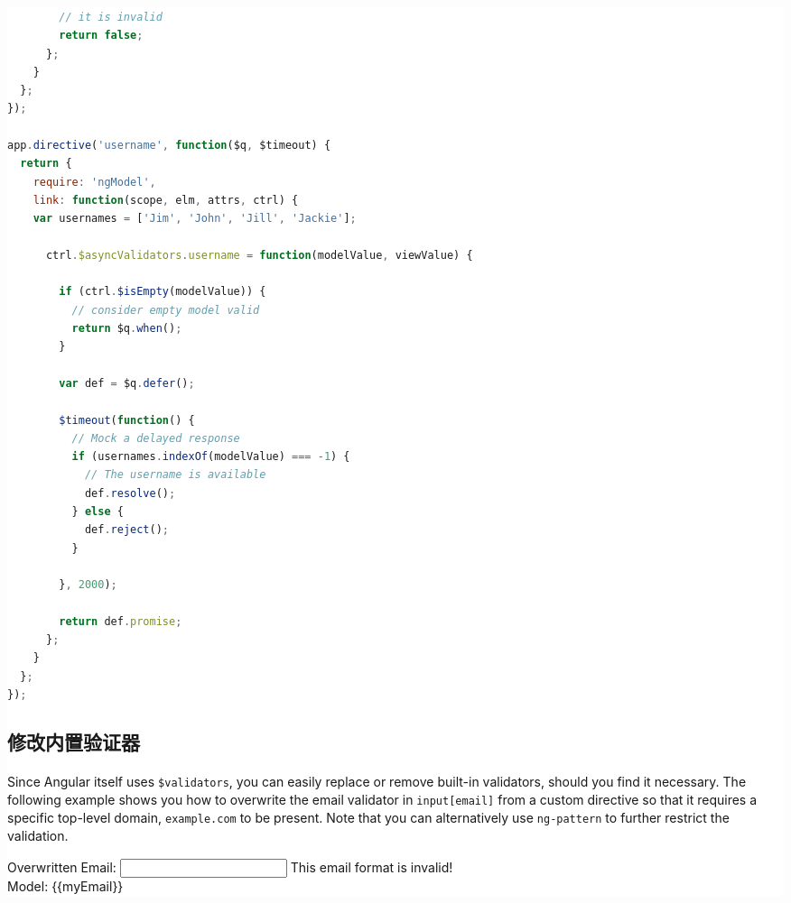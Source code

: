 ```js
        // it is invalid
        return false;
      };
    }
  };
});

app.directive('username', function($q, $timeout) {
  return {
    require: 'ngModel',
    link: function(scope, elm, attrs, ctrl) {
    var usernames = ['Jim', 'John', 'Jill', 'Jackie'];

      ctrl.$asyncValidators.username = function(modelValue, viewValue) {

        if (ctrl.$isEmpty(modelValue)) {
          // consider empty model valid
          return $q.when();
        }

        var def = $q.defer();

        $timeout(function() {
          // Mock a delayed response
          if (usernames.indexOf(modelValue) === -1) {
            // The username is available
            def.resolve();
          } else {
            def.reject();
          }

        }, 2000);

        return def.promise;
      };
    }
  };
});
```

## 修改内置验证器

Since Angular itself uses `$validators`, you can easily replace or remove built-in validators,
should you find it necessary. The following example shows you how to overwrite the email validator
in `input[email]` from a custom directive so that it requires a specific top-level domain,
`example.com` to be present.
Note that you can alternatively use `ng-pattern` to further restrict the validation.

<example module="form-example-modify-validators">
  <file name="index.html">
    <form name="form" class="css-form" novalidate>
      <div>
        Overwritten Email:
        <input type="email" ng-model="myEmail" overwrite-email name="overwrittenEmail" />
        <span ng-show="form.overwrittenEmail.$error.email">This email format is invalid!</span><br>
        Model: {{myEmail}}
        </div>
    </form>
  </file>
